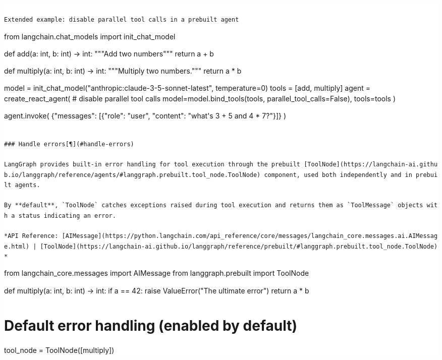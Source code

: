 ```

Extended example: disable parallel tool calls in a prebuilt agent

```
from langchain.chat_models import init_chat_model

def add(a: int, b: int) -> int:
    """Add two numbers"""
    return a + b

def multiply(a: int, b: int) -> int:
    """Multiply two numbers."""
    return a * b

model = init_chat_model("anthropic:claude-3-5-sonnet-latest", temperature=0)
tools = [add, multiply]
agent = create_react_agent(
    # disable parallel tool calls
    model=model.bind_tools(tools, parallel_tool_calls=False),
    tools=tools
)

agent.invoke(
    {"messages": [{"role": "user", "content": "what's 3 + 5 and 4 * 7?"}]}
)

```

### Handle errors[¶](#handle-errors)

LangGraph provides built-in error handling for tool execution through the prebuilt [ToolNode](https://langchain-ai.github.io/langgraph/reference/agents/#langgraph.prebuilt.tool_node.ToolNode) component, used both independently and in prebuilt agents.

By **default**, `ToolNode` catches exceptions raised during tool execution and returns them as `ToolMessage` objects with a status indicating an error.

*API Reference: [AIMessage](https://python.langchain.com/api_reference/core/messages/langchain_core.messages.ai.AIMessage.html) | [ToolNode](https://langchain-ai.github.io/langgraph/reference/prebuilt/#langgraph.prebuilt.tool_node.ToolNode)*

```
from langchain_core.messages import AIMessage
from langgraph.prebuilt import ToolNode

def multiply(a: int, b: int) -> int:
    if a == 42:
        raise ValueError("The ultimate error")
    return a * b

# Default error handling (enabled by default)
tool_node = ToolNode([multiply])
